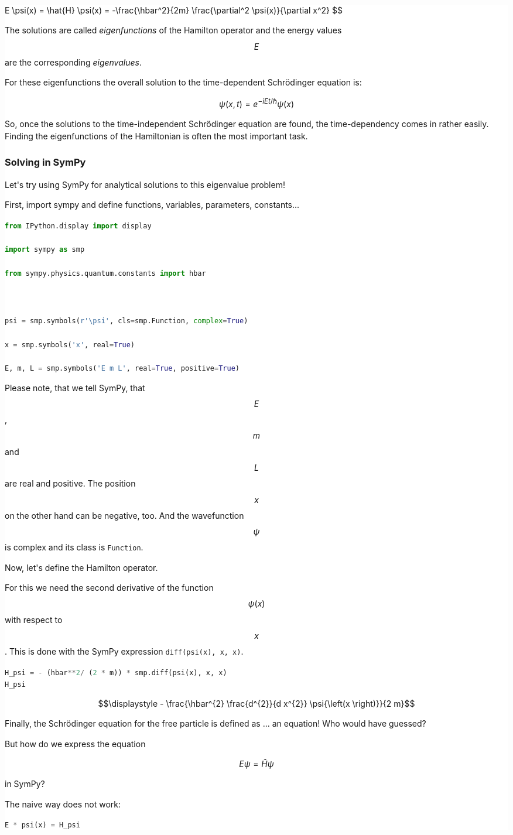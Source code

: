 E \psi(x) = \hat{H} \psi(x) = -\frac{\hbar^2}{2m} \frac{\partial^2 \psi(x)}{\partial x^2}
$$

The solutions are called *eigenfunctions* of the Hamilton operator and the
energy values $$E$$ are the corresponding *eigenvalues*.

For these eigenfunctions the overall solution to the time-dependent Schrödinger equation is:

$$
\psi(x, t) = e^{-i E t / \hbar} \psi(x)
$$

So, once the solutions to the time-independent Schrödinger equation are found, the time-dependency
comes in rather easily. Finding the eigenfunctions of the Hamiltonian is often the most
important task.

[schroedinger]: https://en.wikipedia.org/wiki/Schr%C3%B6dinger_equation

### Solving in SymPy

Let's try using SymPy for analytical solutions to this eigenvalue problem!

First, import sympy and define functions, variables, parameters, constants...


```python
from IPython.display import display

import sympy as smp

from sympy.physics.quantum.constants import hbar



psi = smp.symbols(r'\psi', cls=smp.Function, complex=True)

x = smp.symbols('x', real=True)

E, m, L = smp.symbols('E m L', real=True, positive=True)
```

Please note, that we tell SymPy, that $$E$$, $$m$$ and $$L$$ are real and positive. The
position $$x$$ on the other hand can be negative, too. And the wavefunction $$\psi$$ is
complex and its class is `Function`. 

Now, let's define the Hamilton operator. 

For this we need the second derivative of the function $$\psi(x)$$ with respect to $$x$$.
This is done with the SymPy expression `diff(psi(x), x, x)`.


```python
H_psi = - (hbar**2/ (2 * m)) * smp.diff(psi(x), x, x)
H_psi
```
$$\displaystyle - \frac{\hbar^{2} \frac{d^{2}}{d x^{2}} \psi{\left(x \right)}}{2 m}$$  



Finally, the Schrödinger equation for the free particle is defined as ... an equation! Who would have guessed?

But how do we express the equation

$$
E \psi = \hat H \psi
$$

in SymPy?

The naive way does not work:


```python
E * psi(x) = H_psi
```

[sympy]: https://www.sympy.org/en/index.html
[free_particle]: https://en.wikipedia.org/wiki/Free_particle#Quantum_free_particle
[box]: https://en.wikipedia.org/wiki/Particle_in_a_box
[solveset]: https://docs.sympy.org/latest/modules/solvers/solveset.html
[benjamin]: https://stackoverflow.com/a/68133782/16316043
